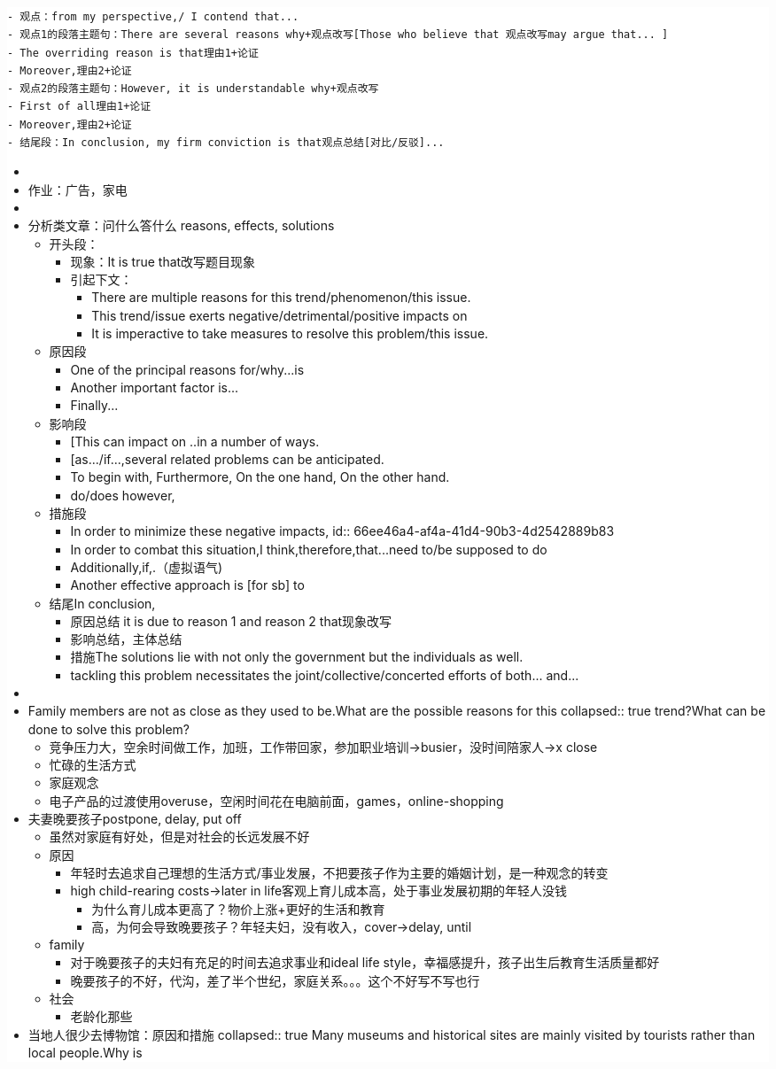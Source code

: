 	- 观点：from my perspective,/ I contend that...
	- 观点1的段落主题句：There are several reasons why+观点改写[Those who believe that 观点改写may argue that... ]
	- The overriding reason is that理由1+论证
	- Moreover,理由2+论证
	- 观点2的段落主题句：However, it is understandable why+观点改写
	- First of all理由1+论证
	- Moreover,理由2+论证
	- 结尾段：In conclusion, my firm conviction is that观点总结[对比/反驳]...
-
- 作业：广告，家电
-
- 分析类文章：问什么答什么 reasons, effects, solutions
	- 开头段：
		- 现象：It is true that改写题目现象
		- 引起下文：
			- There are multiple reasons for this trend/phenomenon/this issue.
			- This trend/issue exerts negative/detrimental/positive impacts on
			- It is imperactive to take measures to resolve this problem/this issue.
	- 原因段
		- One of the principal reasons for/why...is
		- Another important factor is...
		- Finally...
	- 影响段
		- [This can impact on ..in a number of ways.
		- [as.../if...,several related problems can be anticipated.
		- To begin with,
		  Furthermore,
		  On the one hand,
		  On the other hand.
		- do/does however,
	- 措施段
		- In order to minimize these negative impacts,
		  id:: 66ee46a4-af4a-41d4-90b3-4d2542889b83
		- In order to combat this situation,I think,therefore,that...need to/be supposed to do
		- Additionally,if,.（虚拟语气)
		- Another effective approach is [for sb] to
	- 结尾In conclusion,
		- 原因总结 it is due to reason 1 and reason 2 that现象改写
		- 影响总结，主体总结
		- 措施The solutions lie with not only the government but the individuals as well.
		- tackling this problem necessitates the joint/collective/concerted efforts of both... and...
-
- Family members are not as close as they used to be.What are the possible reasons for this
  collapsed:: true
  trend?What can be done to solve this problem?
	- 竞争压力大，空余时间做工作，加班，工作带回家，参加职业培训->busier，没时间陪家人->x close
	- 忙碌的生活方式
	- 家庭观念
	- 电子产品的过渡使用overuse，空闲时间花在电脑前面，games，online-shopping
- 夫妻晚要孩子postpone, delay, put off
	- 虽然对家庭有好处，但是对社会的长远发展不好
	- 原因
		- 年轻时去追求自己理想的生活方式/事业发展，不把要孩子作为主要的婚姻计划，是一种观念的转变
		- high child-rearing costs->later in life客观上育儿成本高，处于事业发展初期的年轻人没钱
			- 为什么育儿成本更高了？物价上涨+更好的生活和教育
			- 高，为何会导致晚要孩子？年轻夫妇，没有收入，cover->delay, until
	- family
		- 对于晚要孩子的夫妇有充足的时间去追求事业和ideal life style，幸福感提升，孩子出生后教育生活质量都好
		- 晚要孩子的不好，代沟，差了半个世纪，家庭关系。。。这个不好写不写也行
	- 社会
		- 老龄化那些
- 当地人很少去博物馆：原因和措施
  collapsed:: true
  Many museums and historical sites are mainly visited by tourists rather than local people.Why is